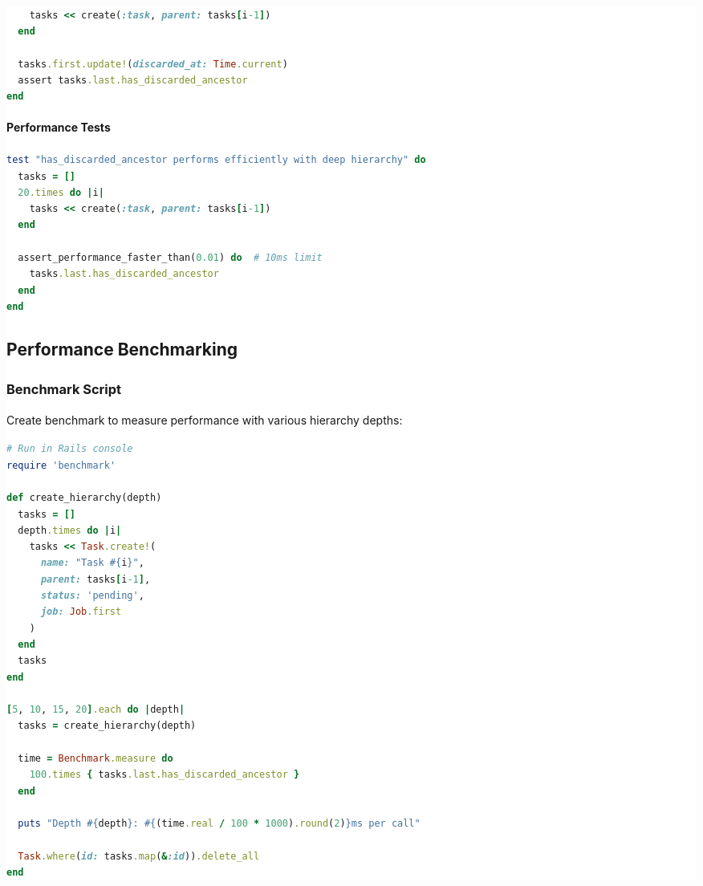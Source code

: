 ```ruby
    tasks << create(:task, parent: tasks[i-1])
  end
  
  tasks.first.update!(discarded_at: Time.current)
  assert tasks.last.has_discarded_ancestor
end
```

#### Performance Tests
```ruby
test "has_discarded_ancestor performs efficiently with deep hierarchy" do
  tasks = []
  20.times do |i|
    tasks << create(:task, parent: tasks[i-1])
  end
  
  assert_performance_faster_than(0.01) do  # 10ms limit
    tasks.last.has_discarded_ancestor
  end
end
```

## Performance Benchmarking

### Benchmark Script
Create benchmark to measure performance with various hierarchy depths:

```ruby
# Run in Rails console
require 'benchmark'

def create_hierarchy(depth)
  tasks = []
  depth.times do |i|
    tasks << Task.create!(
      name: "Task #{i}",
      parent: tasks[i-1],
      status: 'pending',
      job: Job.first
    )
  end
  tasks
end

[5, 10, 15, 20].each do |depth|
  tasks = create_hierarchy(depth)
  
  time = Benchmark.measure do
    100.times { tasks.last.has_discarded_ancestor }
  end
  
  puts "Depth #{depth}: #{(time.real / 100 * 1000).round(2)}ms per call"
  
  Task.where(id: tasks.map(&:id)).delete_all
end
```
